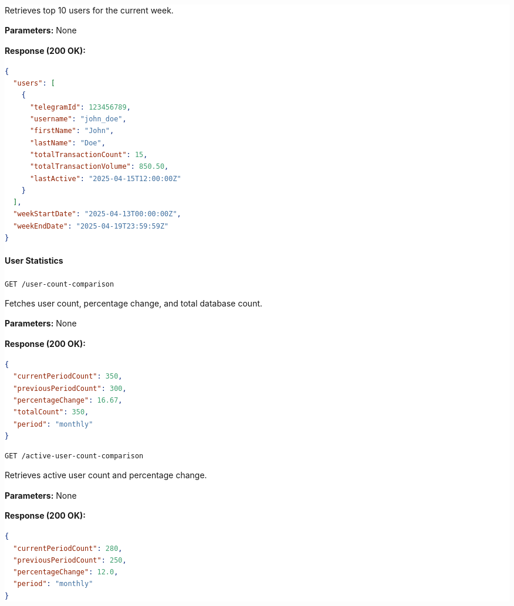 Retrieves top 10 users for the current week.

**Parameters:** None

**Response (200 OK):**
```json
{
  "users": [
    {
      "telegramId": 123456789,
      "username": "john_doe",
      "firstName": "John",
      "lastName": "Doe",
      "totalTransactionCount": 15,
      "totalTransactionVolume": 850.50,
      "lastActive": "2025-04-15T12:00:00Z"
    }
  ],
  "weekStartDate": "2025-04-13T00:00:00Z",
  "weekEndDate": "2025-04-19T23:59:59Z"
}
```

#### User Statistics

```http
GET /user-count-comparison
```

Fetches user count, percentage change, and total database count.

**Parameters:** None

**Response (200 OK):**
```json
{
  "currentPeriodCount": 350,
  "previousPeriodCount": 300,
  "percentageChange": 16.67,
  "totalCount": 350,
  "period": "monthly"
}
```

```http
GET /active-user-count-comparison
```

Retrieves active user count and percentage change.

**Parameters:** None

**Response (200 OK):**
```json
{
  "currentPeriodCount": 280,
  "previousPeriodCount": 250,
  "percentageChange": 12.0,
  "period": "monthly"
}
```
